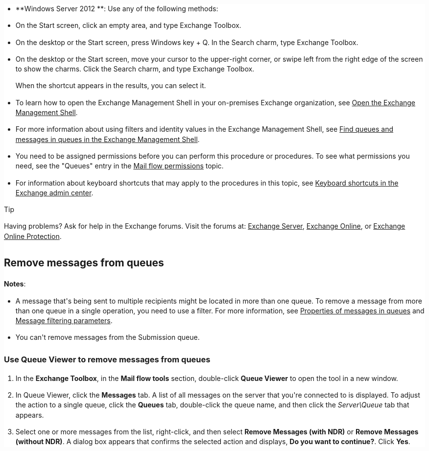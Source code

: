   - **Windows Server 2012 **: Use any of the following methods: 
    
  - On the Start screen, click an empty area, and type Exchange Toolbox.
    
  - On the desktop or the Start screen, press Windows key + Q. In the Search charm, type Exchange Toolbox.
    
  - On the desktop or the Start screen, move your cursor to the upper-right corner, or swipe left from the right edge of the screen to show the charms. Click the Search charm, and type Exchange Toolbox.
    
    When the shortcut appears in the results, you can select it.
    
- To learn how to open the Exchange Management Shell in your on-premises Exchange organization, see [Open the Exchange Management Shell](https://docs.microsoft.com/powershell/exchange/exchange-server/open-the-exchange-management-shell).
    
- For more information about using filters and identity values in the Exchange Management Shell, see [Find queues and messages in queues in the Exchange Management Shell](queues-and-messages-in-powershell.md).
    
- You need to be assigned permissions before you can perform this procedure or procedures. To see what permissions you need, see the "Queues" entry in the [Mail flow permissions](../../permissions/feature-permissions/mail-flow-permissions.md) topic.
    
- For information about keyboard shortcuts that may apply to the procedures in this topic, see [Keyboard shortcuts in the Exchange admin center](../../about-documentation/exchange-admin-center-keyboard-shortcuts.md).
    
> [!TIP]
> Having problems? Ask for help in the Exchange forums. Visit the forums at: [Exchange Server](https://go.microsoft.com/fwlink/p/?linkId=60612), [Exchange Online](https://go.microsoft.com/fwlink/p/?linkId=267542), or [Exchange Online Protection](https://go.microsoft.com/fwlink/p/?linkId=285351).
  
## Remove messages from queues
<a name="Remove"> </a>

 **Notes**:
  
- A message that's being sent to multiple recipients might be located in more than one queue. To remove a message from more than one queue in a single operation, you need to use a filter. For more information, see [Properties of messages in queues](message-properties.md) and [Message filtering parameters](queues-and-messages-in-powershell.md#message-filtering-parameters).
    
- You can't remove messages from the Submission queue.
    
### Use Queue Viewer to remove messages from queues

1. In the **Exchange Toolbox**, in the **Mail flow tools** section, double-click **Queue Viewer** to open the tool in a new window.
    
2. In Queue Viewer, click the **Messages** tab. A list of all messages on the server that you're connected to is displayed. To adjust the action to a single queue, click the **Queues** tab, double-click the queue name, and then click the _Server\Queue_ tab that appears.
    
3. Select one or more messages from the list, right-click, and then select **Remove Messages (with NDR)** or **Remove Messages (without NDR)**. A dialog box appears that confirms the selected action and displays, **Do you want to continue?**. Click **Yes**.
    